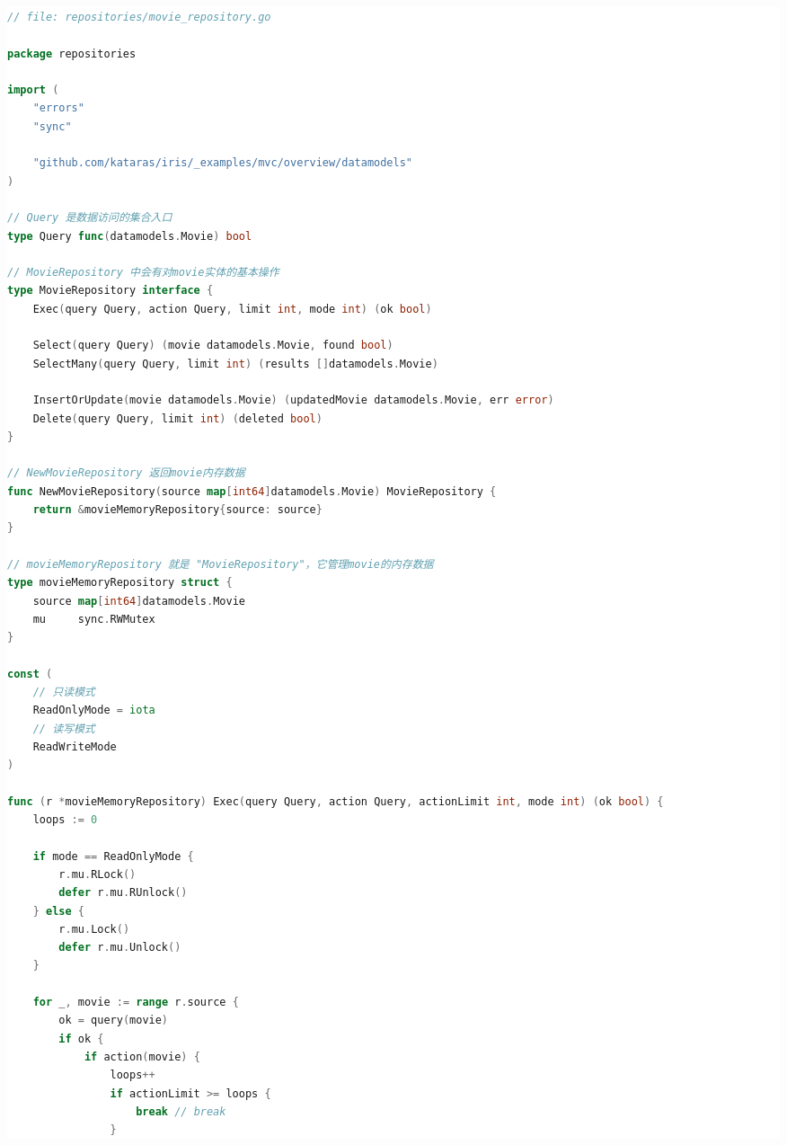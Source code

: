 ```go
// file: repositories/movie_repository.go

package repositories

import (
    "errors"
    "sync"

    "github.com/kataras/iris/_examples/mvc/overview/datamodels"
)

// Query 是数据访问的集合入口
type Query func(datamodels.Movie) bool

// MovieRepository 中会有对movie实体的基本操作
type MovieRepository interface {
    Exec(query Query, action Query, limit int, mode int) (ok bool)

    Select(query Query) (movie datamodels.Movie, found bool)
    SelectMany(query Query, limit int) (results []datamodels.Movie)

    InsertOrUpdate(movie datamodels.Movie) (updatedMovie datamodels.Movie, err error)
    Delete(query Query, limit int) (deleted bool)
}

// NewMovieRepository 返回movie内存数据
func NewMovieRepository(source map[int64]datamodels.Movie) MovieRepository {
    return &movieMemoryRepository{source: source}
}

// movieMemoryRepository 就是 "MovieRepository"，它管理movie的内存数据
type movieMemoryRepository struct {
    source map[int64]datamodels.Movie
    mu     sync.RWMutex
}

const (
    // 只读模式
    ReadOnlyMode = iota
    // 读写模式
    ReadWriteMode
)

func (r *movieMemoryRepository) Exec(query Query, action Query, actionLimit int, mode int) (ok bool) {
    loops := 0

    if mode == ReadOnlyMode {
        r.mu.RLock()
        defer r.mu.RUnlock()
    } else {
        r.mu.Lock()
        defer r.mu.Unlock()
    }

    for _, movie := range r.source {
        ok = query(movie)
        if ok {
            if action(movie) {
                loops++
                if actionLimit >= loops {
                    break // break
                }
```